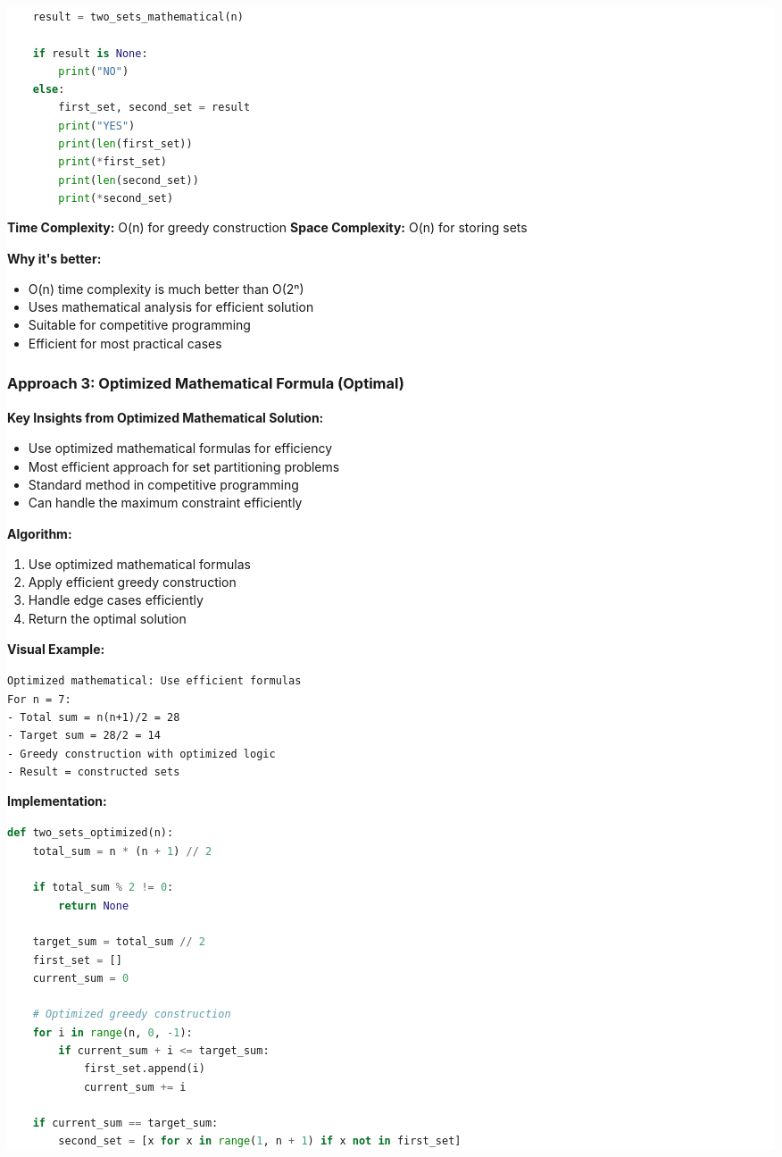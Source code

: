 ```python
    result = two_sets_mathematical(n)
    
    if result is None:
        print("NO")
    else:
        first_set, second_set = result
        print("YES")
        print(len(first_set))
        print(*first_set)
        print(len(second_set))
        print(*second_set)
```

**Time Complexity:** O(n) for greedy construction
**Space Complexity:** O(n) for storing sets

**Why it's better:**
- O(n) time complexity is much better than O(2ⁿ)
- Uses mathematical analysis for efficient solution
- Suitable for competitive programming
- Efficient for most practical cases

### Approach 3: Optimized Mathematical Formula (Optimal)

**Key Insights from Optimized Mathematical Solution:**
- Use optimized mathematical formulas for efficiency
- Most efficient approach for set partitioning problems
- Standard method in competitive programming
- Can handle the maximum constraint efficiently

**Algorithm:**
1. Use optimized mathematical formulas
2. Apply efficient greedy construction
3. Handle edge cases efficiently
4. Return the optimal solution

**Visual Example:**
```
Optimized mathematical: Use efficient formulas
For n = 7:
- Total sum = n(n+1)/2 = 28
- Target sum = 28/2 = 14
- Greedy construction with optimized logic
- Result = constructed sets
```

**Implementation:**
```python
def two_sets_optimized(n):
    total_sum = n * (n + 1) // 2
    
    if total_sum % 2 != 0:
        return None
    
    target_sum = total_sum // 2
    first_set = []
    current_sum = 0
    
    # Optimized greedy construction
    for i in range(n, 0, -1):
        if current_sum + i <= target_sum:
            first_set.append(i)
            current_sum += i
    
    if current_sum == target_sum:
        second_set = [x for x in range(1, n + 1) if x not in first_set]
```